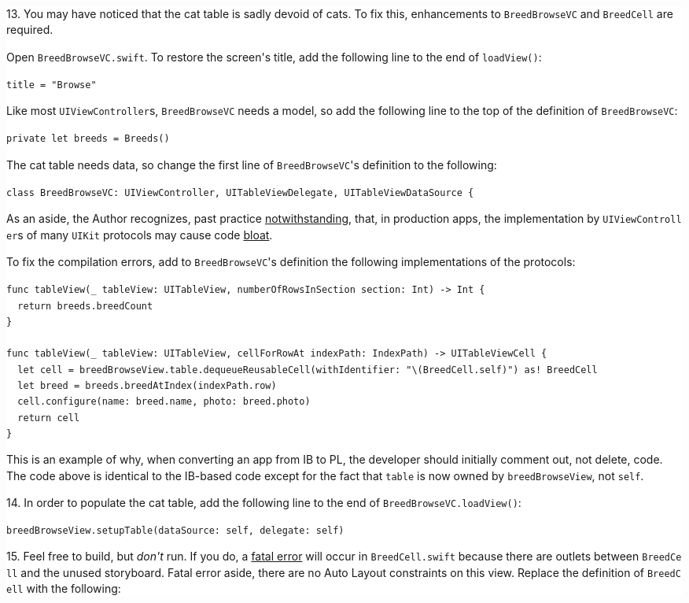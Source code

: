 13\. You may have noticed that the cat table is sadly devoid of cats. To fix this, enhancements to `BreedBrowseVC` and `BreedCell` are required.

Open `BreedBrowseVC.swift`. To restore the screen's title, add the following line to the end of `loadView()`:

```
title = "Browse"
```

Like most `UIViewController`s, `BreedBrowseVC` needs a model, so add the following line to the top of the definition of `BreedBrowseVC`:

```
private let breeds = Breeds()
```

The cat table needs data, so change the first line of `BreedBrowseVC`'s definition to the following:

```
class BreedBrowseVC: UIViewController, UITableViewDelegate, UITableViewDataSource {
```

As an aside, the Author recognizes, past practice [notwithstanding](https://github.com/vermont42/RaceRunner/blob/master/RaceRunner/RunDetailsVC.swift), that, in production apps, the implementation by `UIViewController`s of many `UIKit` protocols may cause code [bloat](http://khanlou.com/2014/09/8-patterns-to-help-you-destroy-massive-view-controller/).

To fix the compilation errors, add to `BreedBrowseVC`'s definition the following implementations of the protocols:

```
func tableView(_ tableView: UITableView, numberOfRowsInSection section: Int) -> Int {
  return breeds.breedCount
}

func tableView(_ tableView: UITableView, cellForRowAt indexPath: IndexPath) -> UITableViewCell {
  let cell = breedBrowseView.table.dequeueReusableCell(withIdentifier: "\(BreedCell.self)") as! BreedCell
  let breed = breeds.breedAtIndex(indexPath.row)
  cell.configure(name: breed.name, photo: breed.photo)
  return cell
}
```

This is an example of why, when converting an app from IB to PL, the developer should initially comment out, not delete, code. The code above is identical to the IB-based code except for the fact that `table` is now owned by `breedBrowseView`, not `self`.

14\. In order to populate the cat table, add the following line to the end of `BreedBrowseVC.loadView()`:

```
breedBrowseView.setupTable(dataSource: self, delegate: self)
```

15\. Feel free to build, but _don't_ run. If you do, a [fatal error](https://fatalerror.fm/) will occur in `BreedCell.swift` because there are outlets between `BreedCell` and the unused storyboard. Fatal error aside, there are no Auto Layout constraints on this view. Replace the definition of `BreedCell` with the following:
